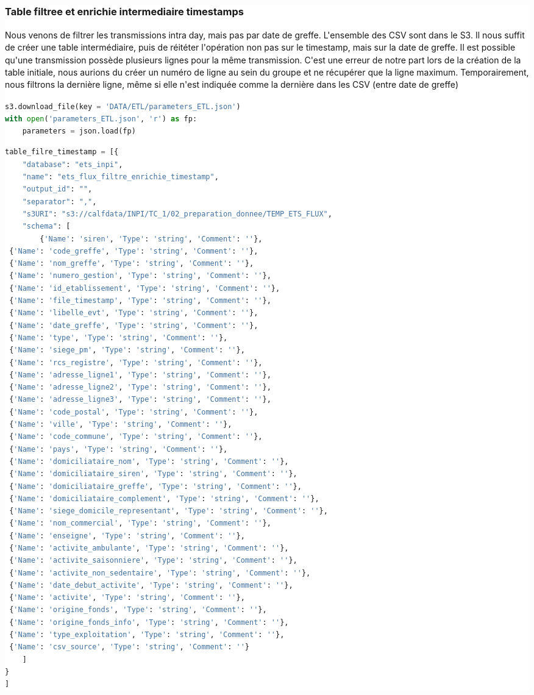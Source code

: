 ### Table filtree et enrichie intermediaire timestamps


Nous venons de filtrer les transmissions intra day, mais pas par date de greffe. L'ensemble des CSV sont dans le S3. Il nous suffit de créer une table intermédiaire, puis de réitéter l'opération non pas sur le timestamp, mais sur la date de greffe. Il est possible qu'une transmission possède plusieurs lignes pour la même transmission. C'est une erreur de notre part lors de la création de la table initiale, nous aurions du créer un numéro de ligne au sein du groupe et ne récupérer que la ligne maximum. Temporairement, nous filtrons la dernière ligne, même si elle n'est indiquée comme la dernière dans les CSV (entre date de greffe)

```python
s3.download_file(key = 'DATA/ETL/parameters_ETL.json')
with open('parameters_ETL.json', 'r') as fp:
    parameters = json.load(fp)
```

```python
table_filre_timestamp = [{
    "database": "ets_inpi",
    "name": "ets_flux_filtre_enrichie_timestamp",
    "output_id": "",
    "separator": ",",
    "s3URI": "s3://calfdata/INPI/TC_1/02_preparation_donnee/TEMP_ETS_FLUX",
    "schema": [
        {'Name': 'siren', 'Type': 'string', 'Comment': ''},
 {'Name': 'code_greffe', 'Type': 'string', 'Comment': ''},
 {'Name': 'nom_greffe', 'Type': 'string', 'Comment': ''},
 {'Name': 'numero_gestion', 'Type': 'string', 'Comment': ''},
 {'Name': 'id_etablissement', 'Type': 'string', 'Comment': ''},
 {'Name': 'file_timestamp', 'Type': 'string', 'Comment': ''},
 {'Name': 'libelle_evt', 'Type': 'string', 'Comment': ''},
 {'Name': 'date_greffe', 'Type': 'string', 'Comment': ''},
 {'Name': 'type', 'Type': 'string', 'Comment': ''},
 {'Name': 'siege_pm', 'Type': 'string', 'Comment': ''},
 {'Name': 'rcs_registre', 'Type': 'string', 'Comment': ''},
 {'Name': 'adresse_ligne1', 'Type': 'string', 'Comment': ''},
 {'Name': 'adresse_ligne2', 'Type': 'string', 'Comment': ''},
 {'Name': 'adresse_ligne3', 'Type': 'string', 'Comment': ''},
 {'Name': 'code_postal', 'Type': 'string', 'Comment': ''},
 {'Name': 'ville', 'Type': 'string', 'Comment': ''},
 {'Name': 'code_commune', 'Type': 'string', 'Comment': ''},
 {'Name': 'pays', 'Type': 'string', 'Comment': ''},
 {'Name': 'domiciliataire_nom', 'Type': 'string', 'Comment': ''},
 {'Name': 'domiciliataire_siren', 'Type': 'string', 'Comment': ''},
 {'Name': 'domiciliataire_greffe', 'Type': 'string', 'Comment': ''},
 {'Name': 'domiciliataire_complement', 'Type': 'string', 'Comment': ''},
 {'Name': 'siege_domicile_representant', 'Type': 'string', 'Comment': ''},
 {'Name': 'nom_commercial', 'Type': 'string', 'Comment': ''},
 {'Name': 'enseigne', 'Type': 'string', 'Comment': ''},
 {'Name': 'activite_ambulante', 'Type': 'string', 'Comment': ''},
 {'Name': 'activite_saisonniere', 'Type': 'string', 'Comment': ''},
 {'Name': 'activite_non_sedentaire', 'Type': 'string', 'Comment': ''},
 {'Name': 'date_debut_activite', 'Type': 'string', 'Comment': ''},
 {'Name': 'activite', 'Type': 'string', 'Comment': ''},
 {'Name': 'origine_fonds', 'Type': 'string', 'Comment': ''},
 {'Name': 'origine_fonds_info', 'Type': 'string', 'Comment': ''},
 {'Name': 'type_exploitation', 'Type': 'string', 'Comment': ''},
 {'Name': 'csv_source', 'Type': 'string', 'Comment': ''}
    ]
}
]
```
